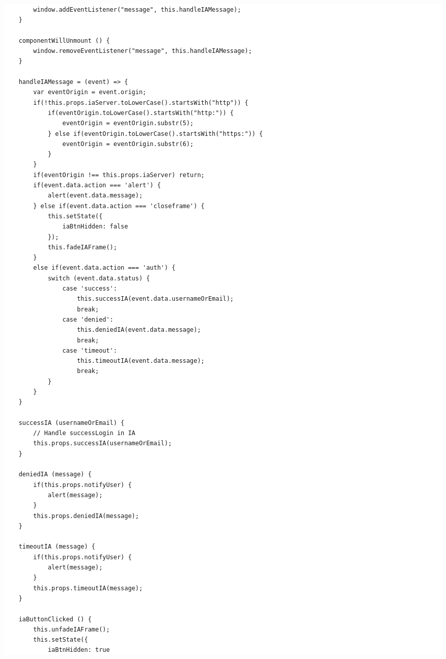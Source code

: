 ```javascript--react
        window.addEventListener("message", this.handleIAMessage);
    }

    componentWillUnmount () {
        window.removeEventListener("message", this.handleIAMessage);
    }

    handleIAMessage = (event) => {
        var eventOrigin = event.origin;
        if(!this.props.iaServer.toLowerCase().startsWith("http")) {
            if(eventOrigin.toLowerCase().startsWith("http:")) {
                eventOrigin = eventOrigin.substr(5);
            } else if(eventOrigin.toLowerCase().startsWith("https:")) {
                eventOrigin = eventOrigin.substr(6);
            }
        }
        if(eventOrigin !== this.props.iaServer) return;
        if(event.data.action === 'alert') {
            alert(event.data.message);
        } else if(event.data.action === 'closeframe') {
            this.setState({
                iaBtnHidden: false
            });
            this.fadeIAFrame();
        }
        else if(event.data.action === 'auth') {
            switch (event.data.status) {
                case 'success':
                    this.successIA(event.data.usernameOrEmail);
                    break;
                case 'denied':
                    this.deniedIA(event.data.message);
                    break;
                case 'timeout':
                    this.timeoutIA(event.data.message);
                    break;
            }
        }
    }

    successIA (usernameOrEmail) {
        // Handle successLogin in IA
        this.props.successIA(usernameOrEmail);
    }

    deniedIA (message) {
        if(this.props.notifyUser) {
            alert(message);
        }
        this.props.deniedIA(message);
    }

    timeoutIA (message) {
        if(this.props.notifyUser) {
            alert(message);
        }
        this.props.timeoutIA(message);
    }

    iaButtonClicked () {
        this.unfadeIAFrame();
        this.setState({
            iaBtnHidden: true
```